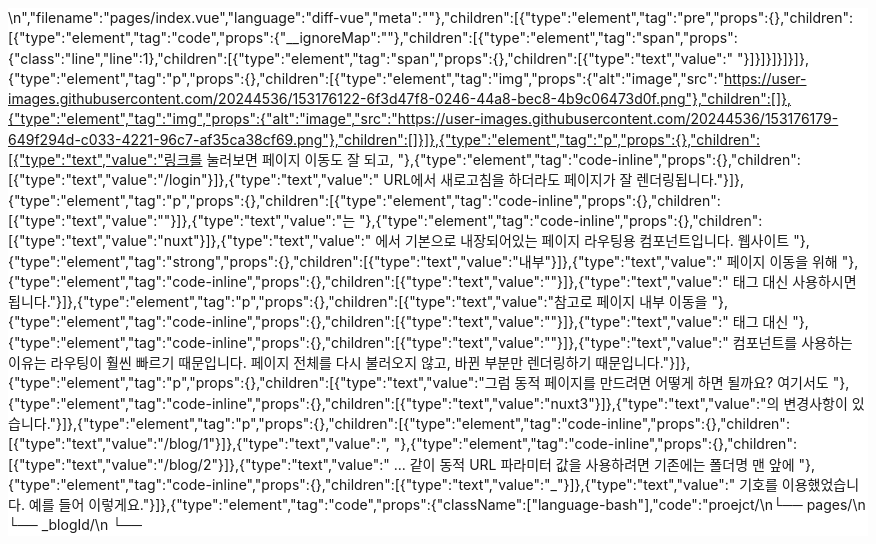 </template>\n","filename":"pages/index.vue","language":"diff-vue","meta":""},"children":[{"type":"element","tag":"pre","props":{},"children":[{"type":"element","tag":"code","props":{"__ignoreMap":""},"children":[{"type":"element","tag":"span","props":{"class":"line","line":1},"children":[{"type":"element","tag":"span","props":{},"children":[{"type":"text","value":"   <template>\n"}]}]},{"type":"element","tag":"span","props":{"class":"line","line":2},"children":[{"type":"element","tag":"span","props":{},"children":[{"type":"text","value":"     <div>\n"}]}]},{"type":"element","tag":"span","props":{"class":"line","line":3},"children":[{"type":"element","tag":"span","props":{},"children":[{"type":"text","value":"       <nav>\n"}]}]},{"type":"element","tag":"span","props":{"class":"line","line":4},"children":[{"type":"element","tag":"span","props":{},"children":[{"type":"text","value":"+        <NuxtLink to=\"/login\">Go to login</NuxtLink>\n"}]}]},{"type":"element","tag":"span","props":{"class":"line","line":5},"children":[{"type":"element","tag":"span","props":{},"children":[{"type":"text","value":"       </nav>\n"}]}]},{"type":"element","tag":"span","props":{"class":"line","line":6},"children":[{"type":"element","tag":"span","props":{},"children":[{"type":"text","value":"\n"}]}]},{"type":"element","tag":"span","props":{"class":"line","line":7},"children":[{"type":"element","tag":"span","props":{},"children":[{"type":"text","value":"       <div>index</div>\n"}]}]},{"type":"element","tag":"span","props":{"class":"line","line":8},"children":[{"type":"element","tag":"span","props":{},"children":[{"type":"text","value":"     </div>\n"}]}]},{"type":"element","tag":"span","props":{"class":"line","line":9},"children":[{"type":"element","tag":"span","props":{},"children":[{"type":"text","value":"   </template>"}]}]}]}]}]},{"type":"element","tag":"p","props":{},"children":[{"type":"element","tag":"img","props":{"alt":"image","src":"https://user-images.githubusercontent.com/20244536/153176122-6f3d47f8-0246-44a8-bec8-4b9c06473d0f.png"},"children":[]},{"type":"element","tag":"img","props":{"alt":"image","src":"https://user-images.githubusercontent.com/20244536/153176179-649f294d-c033-4221-96c7-af35ca38cf69.png"},"children":[]}]},{"type":"element","tag":"p","props":{},"children":[{"type":"text","value":"링크를 눌러보면 페이지 이동도 잘 되고, "},{"type":"element","tag":"code-inline","props":{},"children":[{"type":"text","value":"/login"}]},{"type":"text","value":" URL에서 새로고침을 하더라도 페이지가 잘 렌더링됩니다."}]},{"type":"element","tag":"p","props":{},"children":[{"type":"element","tag":"code-inline","props":{},"children":[{"type":"text","value":"<NuxtLink>"}]},{"type":"text","value":"는 "},{"type":"element","tag":"code-inline","props":{},"children":[{"type":"text","value":"nuxt"}]},{"type":"text","value":" 에서 기본으로 내장되어있는 페이지 라우팅용 컴포넌트입니다. 웹사이트 "},{"type":"element","tag":"strong","props":{},"children":[{"type":"text","value":"내부"}]},{"type":"text","value":" 페이지 이동을 위해 "},{"type":"element","tag":"code-inline","props":{},"children":[{"type":"text","value":"<a>"}]},{"type":"text","value":" 태그 대신 사용하시면 됩니다."}]},{"type":"element","tag":"p","props":{},"children":[{"type":"text","value":"참고로 페이지 내부 이동을 "},{"type":"element","tag":"code-inline","props":{},"children":[{"type":"text","value":"<a>"}]},{"type":"text","value":" 태그 대신 "},{"type":"element","tag":"code-inline","props":{},"children":[{"type":"text","value":"<NuxtLink>"}]},{"type":"text","value":" 컴포넌트를 사용하는 이유는 라우팅이 훨씬 빠르기 때문입니다. 페이지 전체를 다시 불러오지 않고, 바뀐 부분만 렌더링하기 때문입니다."}]},{"type":"element","tag":"p","props":{},"children":[{"type":"text","value":"그럼 동적 페이지를 만드려면 어떻게 하면 될까요? 여기서도 "},{"type":"element","tag":"code-inline","props":{},"children":[{"type":"text","value":"nuxt3"}]},{"type":"text","value":"의 변경사항이 있습니다."}]},{"type":"element","tag":"p","props":{},"children":[{"type":"element","tag":"code-inline","props":{},"children":[{"type":"text","value":"/blog/1"}]},{"type":"text","value":", "},{"type":"element","tag":"code-inline","props":{},"children":[{"type":"text","value":"/blog/2"}]},{"type":"text","value":" ... 같이 동적 URL 파라미터 값을 사용하려면 기존에는 폴더명 맨 앞에 "},{"type":"element","tag":"code-inline","props":{},"children":[{"type":"text","value":"_"}]},{"type":"text","value":" 기호를 이용했었습니다. 예를 들어 이렇게요."}]},{"type":"element","tag":"code","props":{"className":["language-bash"],"code":"proejct/\n└── pages/\n    └── _blogId/\n        └──